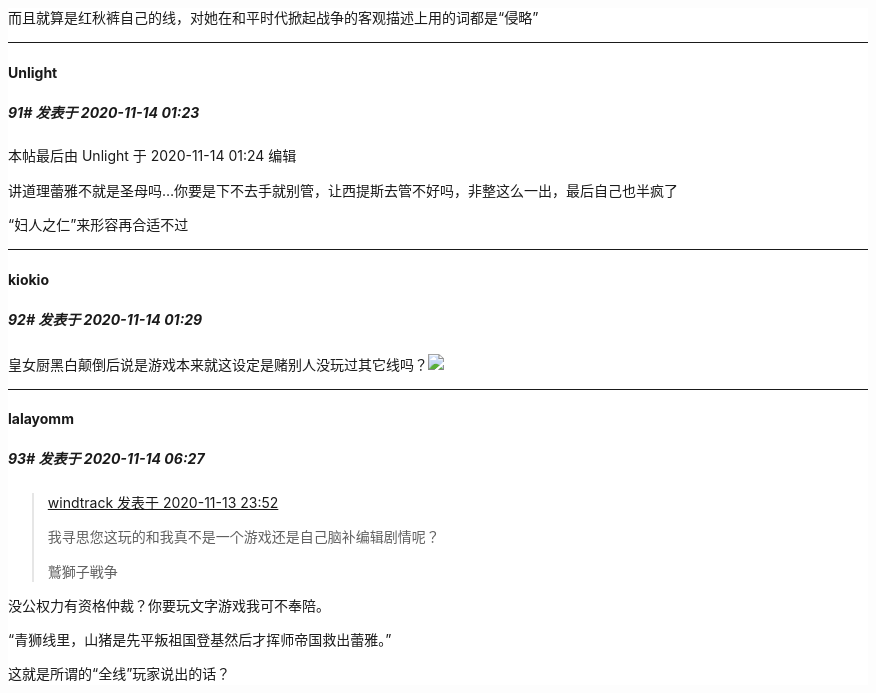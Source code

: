 而且就算是红秋裤自己的线，对她在和平时代掀起战争的客观描述上用的词都是“侵略”







*****

####  Unlight  
##### 91#       发表于 2020-11-14 01:23



 本帖最后由 Unlight 于 2020-11-14 01:24 编辑 

讲道理蕾雅不就是圣母吗…你要是下不去手就别管，让西提斯去管不好吗，非整这么一出，最后自己也半疯了

“妇人之仁”来形容再合适不过








*****

####  kiokio  
##### 92#       发表于 2020-11-14 01:29




皇女厨黑白颠倒后说是游戏本来就这设定是赌别人没玩过其它线吗？<img src="https://static.saraba1st.com/image/smiley/face2017/001.png" referrerpolicy="no-referrer">







*****

####  lalayomm  
##### 93#       发表于 2020-11-14 06:27



<blockquote><a href="httphttps://bbs.saraba1st.com/2b/forum.php?mod=redirect&amp;goto=findpost&amp;pid=49386902&amp;ptid=1971763" target="_blank">windtrack 发表于 2020-11-13 23:52</a>

我寻思您这玩的和我真不是一个游戏还是自己脑补编辑剧情呢？


鷲獅子戦争</blockquote>
没公权力有资格仲裁？你要玩文字游戏我可不奉陪。

“青狮线里，山猪是先平叛祖国登基然后才挥师帝国救出蕾雅。”

这就是所谓的“全线”玩家说出的话？





